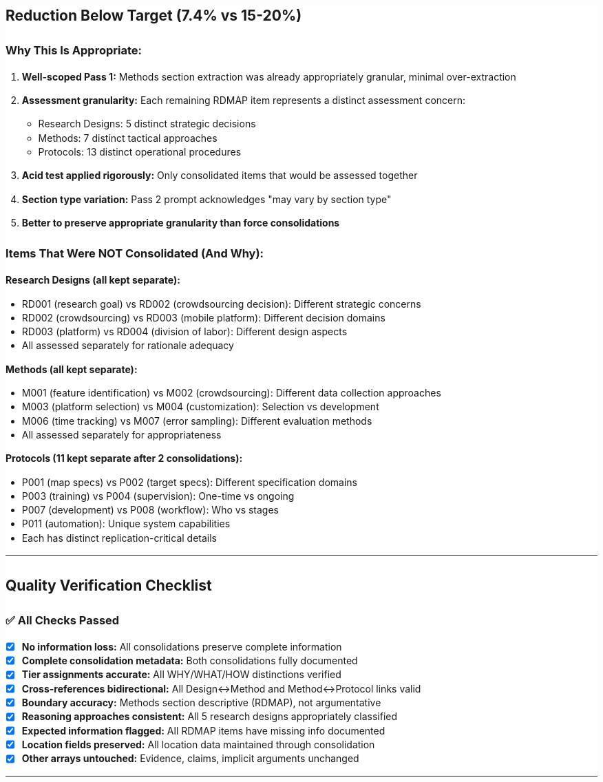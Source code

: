 
## Reduction Below Target (7.4% vs 15-20%)

### Why This Is Appropriate:

1. **Well-scoped Pass 1:** Methods section extraction was already appropriately granular, minimal over-extraction

2. **Assessment granularity:** Each remaining RDMAP item represents a distinct assessment concern:
   - Research Designs: 5 distinct strategic decisions
   - Methods: 7 distinct tactical approaches
   - Protocols: 13 distinct operational procedures

3. **Acid test applied rigorously:** Only consolidated items that would be assessed together

4. **Section type variation:** Pass 2 prompt acknowledges "may vary by section type"

5. **Better to preserve appropriate granularity than force consolidations**

### Items That Were NOT Consolidated (And Why):

**Research Designs (all kept separate):**
- RD001 (research goal) vs RD002 (crowdsourcing decision): Different strategic concerns
- RD002 (crowdsourcing) vs RD003 (mobile platform): Different decision domains
- RD003 (platform) vs RD004 (division of labor): Different design aspects
- All assessed separately for rationale adequacy

**Methods (all kept separate):**
- M001 (feature identification) vs M002 (crowdsourcing): Different data collection approaches
- M003 (platform selection) vs M004 (customization): Selection vs development
- M006 (time tracking) vs M007 (error sampling): Different evaluation methods
- All assessed separately for appropriateness

**Protocols (11 kept separate after 2 consolidations):**
- P001 (map specs) vs P002 (target specs): Different specification domains
- P003 (training) vs P004 (supervision): One-time vs ongoing
- P007 (development) vs P008 (workflow): Who vs stages
- P011 (automation): Unique system capabilities
- Each has distinct replication-critical details

---

## Quality Verification Checklist

### ✅ All Checks Passed

- [x] **No information loss:** All consolidations preserve complete information
- [x] **Complete consolidation metadata:** Both consolidations fully documented
- [x] **Tier assignments accurate:** All WHY/WHAT/HOW distinctions verified
- [x] **Cross-references bidirectional:** All Design↔Method and Method↔Protocol links valid
- [x] **Boundary accuracy:** Methods section descriptive (RDMAP), not argumentative
- [x] **Reasoning approaches consistent:** All 5 research designs appropriately classified
- [x] **Expected information flagged:** All RDMAP items have missing info documented
- [x] **Location fields preserved:** All location data maintained through consolidation
- [x] **Other arrays untouched:** Evidence, claims, implicit arguments unchanged

---